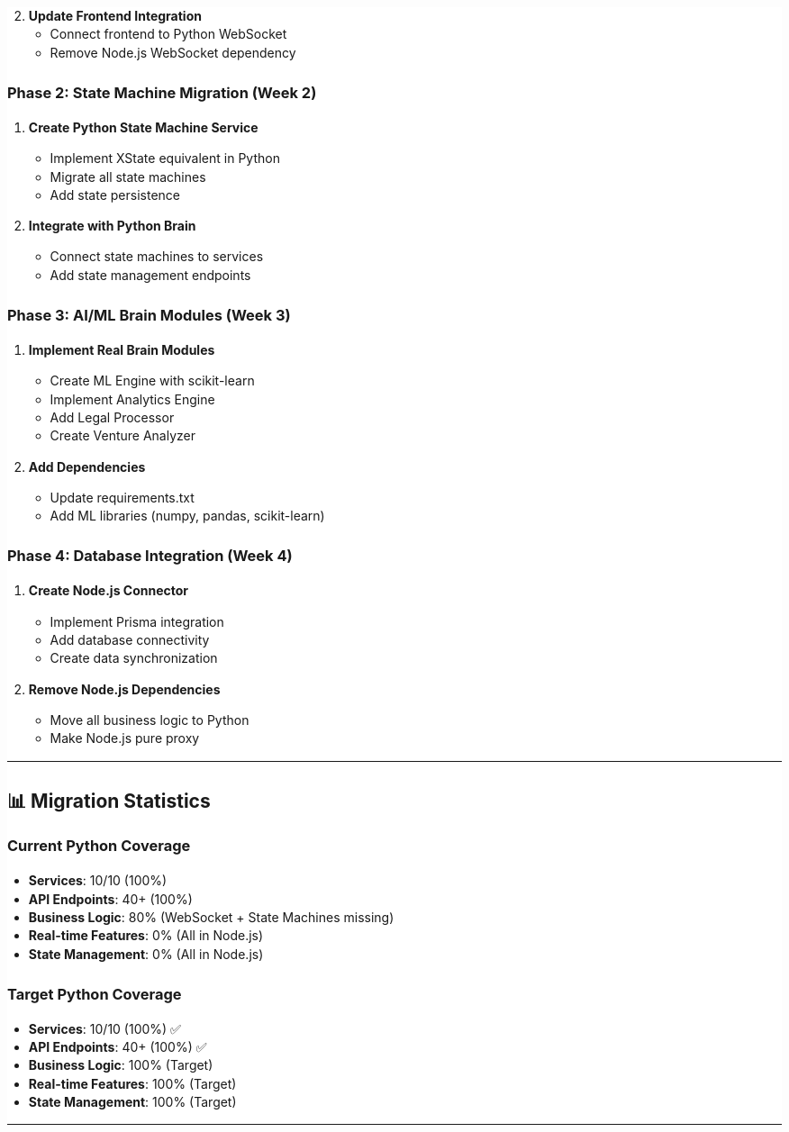2. **Update Frontend Integration**
   - Connect frontend to Python WebSocket
   - Remove Node.js WebSocket dependency

### **Phase 2: State Machine Migration (Week 2)**
1. **Create Python State Machine Service**
   - Implement XState equivalent in Python
   - Migrate all state machines
   - Add state persistence

2. **Integrate with Python Brain**
   - Connect state machines to services
   - Add state management endpoints

### **Phase 3: AI/ML Brain Modules (Week 3)**
1. **Implement Real Brain Modules**
   - Create ML Engine with scikit-learn
   - Implement Analytics Engine
   - Add Legal Processor
   - Create Venture Analyzer

2. **Add Dependencies**
   - Update requirements.txt
   - Add ML libraries (numpy, pandas, scikit-learn)

### **Phase 4: Database Integration (Week 4)**
1. **Create Node.js Connector**
   - Implement Prisma integration
   - Add database connectivity
   - Create data synchronization

2. **Remove Node.js Dependencies**
   - Move all business logic to Python
   - Make Node.js pure proxy

---

## 📊 **Migration Statistics**

### **Current Python Coverage**
- **Services**: 10/10 (100%)
- **API Endpoints**: 40+ (100%)
- **Business Logic**: 80% (WebSocket + State Machines missing)
- **Real-time Features**: 0% (All in Node.js)
- **State Management**: 0% (All in Node.js)

### **Target Python Coverage**
- **Services**: 10/10 (100%) ✅
- **API Endpoints**: 40+ (100%) ✅
- **Business Logic**: 100% (Target)
- **Real-time Features**: 100% (Target)
- **State Management**: 100% (Target)

---